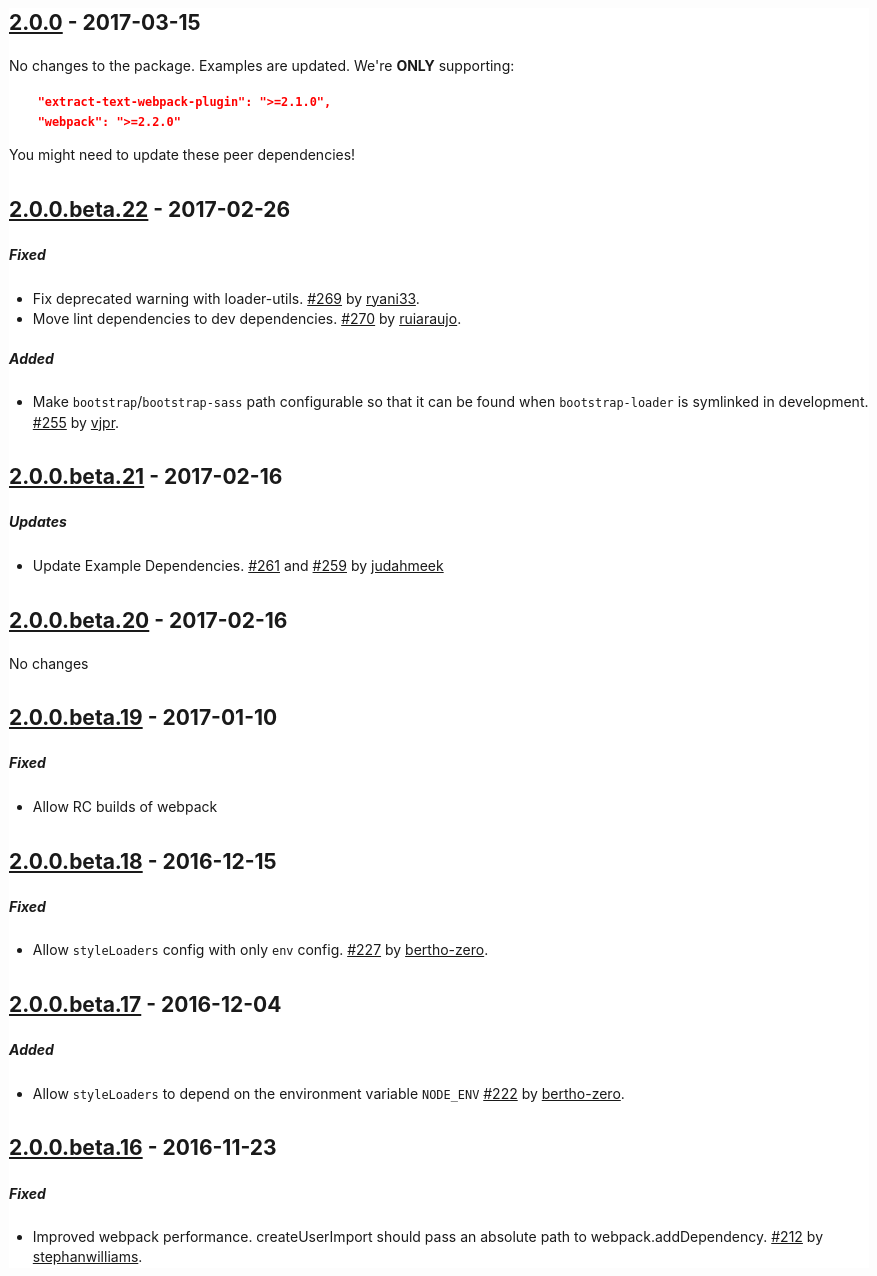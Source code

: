 ## [2.0.0] - 2017-03-15
No changes to the package. Examples are updated. We're **ONLY** supporting:
```json
    "extract-text-webpack-plugin": ">=2.1.0",
    "webpack": ">=2.2.0"
```

You might need to update these peer dependencies!

## [2.0.0.beta.22] - 2017-02-26

##### Fixed
- Fix deprecated warning with loader-utils. [#269](https://github.com/shakacode/bootstrap-loader/pull/269) by [ryani33](https://github.com/ryani33).
- Move lint dependencies to dev dependencies. [#270](https://github.com/shakacode/bootstrap-loader/pull/270) by [ruiaraujo](https://github.com/ruiaraujo).

##### Added
- Make `bootstrap`/`bootstrap-sass` path configurable so that it can be found when `bootstrap-loader` is symlinked in development. [#255](https://github.com/shakacode/bootstrap-loader/pull/255) by [vjpr](https://github.com/vjpr).

## [2.0.0.beta.21] - 2017-02-16
##### Updates
- Update Example Dependencies. [#261](https://github.com/shakacode/bootstrap-loader/pull/261) and [#259](https://github.com/shakacode/bootstrap-loader/pull/259) by [judahmeek](https://github.com/judahmeek)

## [2.0.0.beta.20] - 2017-02-16
No changes

## [2.0.0.beta.19] - 2017-01-10
##### Fixed
- Allow RC builds of webpack

## [2.0.0.beta.18] - 2016-12-15
##### Fixed
- Allow `styleLoaders` config with only `env` config. [#227](https://github.com/shakacode/bootstrap-loader/pull/227) by [bertho-zero](https://github.com/bertho-zero).

## [2.0.0.beta.17] - 2016-12-04
##### Added
- Allow `styleLoaders` to depend on the environment variable `NODE_ENV` [#222](https://github.com/shakacode/bootstrap-loader/pull/222) by [bertho-zero](https://github.com/bertho-zero).

## [2.0.0.beta.16] - 2016-11-23
##### Fixed
- Improved webpack performance. createUserImport should pass an absolute path to webpack.addDependency. [#212](https://github.com/shakacode/bootstrap-loader/pull/212) by [stephanwilliams](https://github.com/stephanwilliams).


[Unreleased]: https://github.com/shakacode/bootstrap-loader/compare/3.0.3...master
[3.0.3]: https://github.com/shakacode/bootstrap-loader/compare/v3.0.2...3.0.3
[3.0.2]: https://github.com/shakacode/bootstrap-loader/compare/v3.0.1...3.0.2
[3.0.1]: https://github.com/shakacode/bootstrap-loader/compare/v3.0.0...3.0.1
[v3.0.0]: https://github.com/shakacode/bootstrap-loader/compare/2.2.0...v3.0.0
[2.2.0]: https://github.com/shakacode/bootstrap-loader/compare/2.1.0...2.2.0
[2.1.0]: https://github.com/shakacode/bootstrap-loader/compare/2.0.0...2.1.0
[2.0.0]: https://github.com/shakacode/bootstrap-loader/compare/2.0.0-beta.22...2.0.0
[2.0.0.beta.22]: https://github.com/shakacode/bootstrap-loader/compare/2.0.0-beta.21...2.0.0-beta.22
[2.0.0.beta.21]: https://github.com/shakacode/bootstrap-loader/compare/2.0.0-beta.20...2.0.0-beta.21
[2.0.0.beta.20]: https://github.com/shakacode/bootstrap-loader/compare/2.0.0-beta.19...2.0.0-beta.20
[2.0.0.beta.19]: https://github.com/shakacode/bootstrap-loader/compare/2.0.0-beta.18...2.0.0-beta.19
[2.0.0.beta.18]: https://github.com/shakacode/bootstrap-loader/compare/2.0.0-beta.17...2.0.0-beta.18
[2.0.0.beta.17]: https://github.com/shakacode/bootstrap-loader/compare/2.0.0-beta.16...2.0.0-beta.17
[2.0.0.beta.16]: https://github.com/shakacode/bootstrap-loader/compare/2.0.0-beta.15...2.0.0-beta.16
[2.0.0.beta.15]: https://github.com/shakacode/bootstrap-loader/compare/2.0.0-beta.14...2.0.0-beta.15
[2.0.0.beta.14]: https://github.com/shakacode/bootstrap-loader/compare/2.0.0-beta.13...2.0.0-beta.14
[2.0.0.beta.13]: https://github.com/shakacode/bootstrap-loader/compare/2.0.0-beta.12...2.0.0-beta.13
[2.0.0.beta.12]: https://github.com/shakacode/bootstrap-loader/compare/2.0.0-beta.11...2.0.0-beta.12
[2.0.0.beta.11]: https://github.com/shakacode/bootstrap-loader/compare/2.0.0-beta.10...2.0.0-beta.11
[2.0.0.beta.10]: https://github.com/shakacode/bootstrap-loader/compare/v2.0.0-beta.2...2.0.0-beta.10
[2.0.0.beta.2]: https://github.com/shakacode/bootstrap-loader/compare/1.1.0...v2.0.0-beta.2
[1.1.6]: https://github.com/shakacode/bootstrap-loader/compare/1.1.5...1.1.6
[1.1.5]: https://github.com/shakacode/bootstrap-loader/compare/1.1.4...1.1.5
[1.1.4]: https://github.com/shakacode/bootstrap-loader/compare/1.1.3...1.1.4
[1.1.3]: https://github.com/shakacode/bootstrap-loader/compare/1.1.2...1.1.3
[1.1.2]: https://github.com/shakacode/bootstrap-loader/compare/1.1.1...1.1.2
[1.1.1]: https://github.com/shakacode/bootstrap-loader/compare/1.1.0...1.1.1
[1.1.0]: https://github.com/shakacode/bootstrap-loader/compare/1.0.10...1.1.0
[1.0.10]: https://github.com/shakacode/bootstrap-loader/compare/1.0.9...1.0.10
[1.0.9]: https://github.com/shakacode/bootstrap-loader/compare/1.0.8...1.0.9
[1.0.8]: https://github.com/shakacode/bootstrap-loader/compare/1.0.7...1.0.8